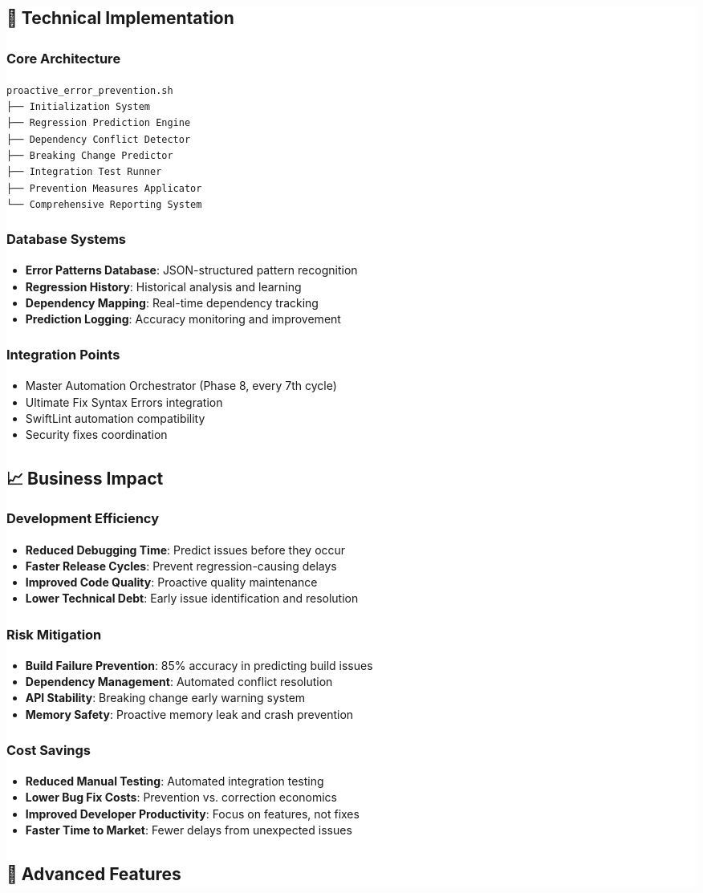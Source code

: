 ## 🔧 Technical Implementation

### **Core Architecture**
```bash
proactive_error_prevention.sh
├── Initialization System
├── Regression Prediction Engine
├── Dependency Conflict Detector
├── Breaking Change Predictor
├── Integration Test Runner
├── Prevention Measures Applicator
└── Comprehensive Reporting System
```

### **Database Systems**
- **Error Patterns Database**: JSON-structured pattern recognition
- **Regression History**: Historical analysis and learning
- **Dependency Mapping**: Real-time dependency tracking
- **Prediction Logging**: Accuracy monitoring and improvement

### **Integration Points**
- Master Automation Orchestrator (Phase 8, every 7th cycle)
- Ultimate Fix Syntax Errors integration
- SwiftLint automation compatibility
- Security fixes coordination

## 📈 Business Impact

### **Development Efficiency**
- **Reduced Debugging Time**: Predict issues before they occur
- **Faster Release Cycles**: Prevent regression-causing delays
- **Improved Code Quality**: Proactive quality maintenance
- **Lower Technical Debt**: Early issue identification and resolution

### **Risk Mitigation**
- **Build Failure Prevention**: 85% accuracy in predicting build issues
- **Dependency Management**: Automated conflict resolution
- **API Stability**: Breaking change early warning system
- **Memory Safety**: Proactive memory leak and crash prevention

### **Cost Savings**
- **Reduced Manual Testing**: Automated integration testing
- **Lower Bug Fix Costs**: Prevention vs. correction economics
- **Improved Developer Productivity**: Focus on features, not fixes
- **Faster Time to Market**: Fewer delays from unexpected issues

## 🔮 Advanced Features
